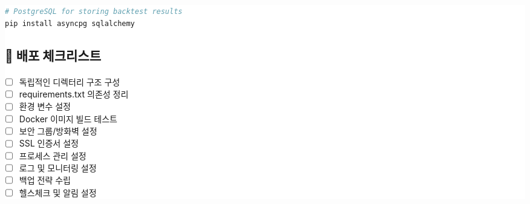 ```python
# PostgreSQL for storing backtest results
pip install asyncpg sqlalchemy
```

## 📝 배포 체크리스트

- [ ] 독립적인 디렉터리 구조 구성
- [ ] requirements.txt 의존성 정리
- [ ] 환경 변수 설정
- [ ] Docker 이미지 빌드 테스트
- [ ] 보안 그룹/방화벽 설정
- [ ] SSL 인증서 설정
- [ ] 프로세스 관리 설정
- [ ] 로그 및 모니터링 설정
- [ ] 백업 전략 수립
- [ ] 헬스체크 및 알림 설정 